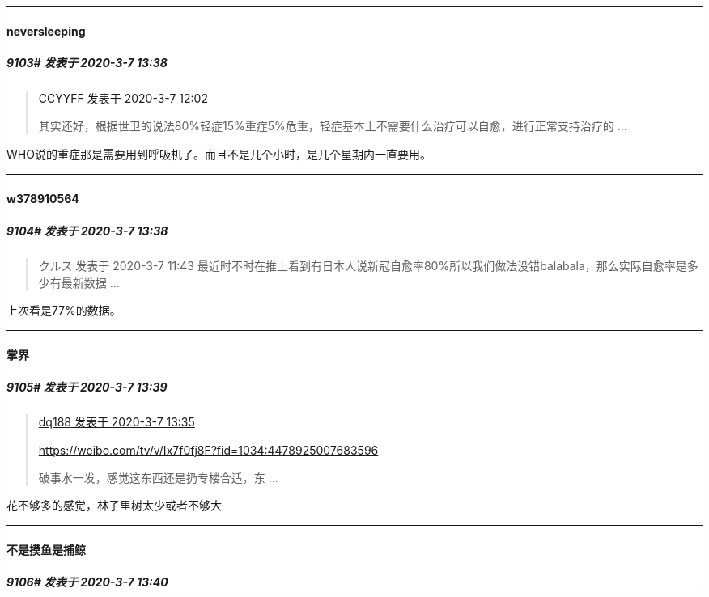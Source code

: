 



-----

####  neversleeping  
##### 9103#       发表于 2020-3-7 13:38



<blockquote><a href="httphttps://bbs.saraba1st.com/2b/forum.php?mod=redirect&amp;goto=findpost&amp;pid=46645499&amp;ptid=1916532" target="_blank">CCYYFF 发表于 2020-3-7 12:02</a>

其实还好，根据世卫的说法80%轻症15%重症5%危重，轻症基本上不需要什么治疗可以自愈，进行正常支持治疗的 ...</blockquote>
WHO说的重症那是需要用到呼吸机了。而且不是几个小时，是几个星期内一直要用。







-----

####  w378910564  
##### 9104#       发表于 2020-3-7 13:38



<blockquote>クルス 发表于 2020-3-7 11:43
最近时不时在推上看到有日本人说新冠自愈率80%所以我们做法没错balabala，那么实际自愈率是多少有最新数据 ...</blockquote>
上次看是77%的数据。







-----

####  掌界  
##### 9105#       发表于 2020-3-7 13:39



<blockquote><a href="httphttps://bbs.saraba1st.com/2b/forum.php?mod=redirect&amp;goto=findpost&amp;pid=46646393&amp;ptid=1916532" target="_blank">dq188 发表于 2020-3-7 13:35</a>

https://weibo.com/tv/v/Ix7f0fj8F?fid=1034:4478925007683596

破事水一发，感觉这东西还是扔专楼合适，东 ...</blockquote>
花不够多的感觉，林子里树太少或者不够大







-----

####  不是摸鱼是捕鲸  
##### 9106#       发表于 2020-3-7 13:40
